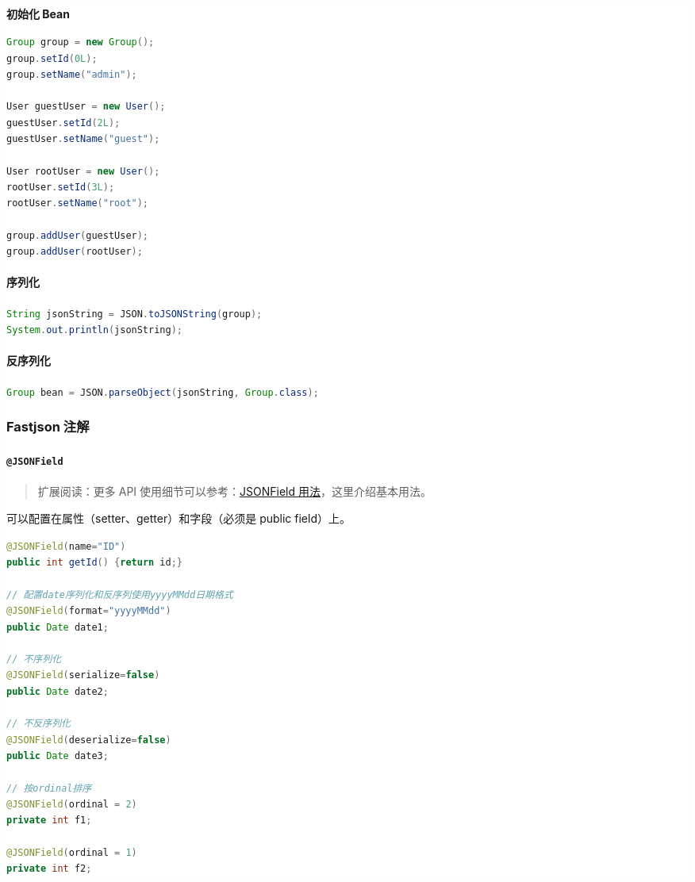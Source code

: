 **初始化 Bean**

```java
Group group = new Group();
group.setId(0L);
group.setName("admin");

User guestUser = new User();
guestUser.setId(2L);
guestUser.setName("guest");

User rootUser = new User();
rootUser.setId(3L);
rootUser.setName("root");

group.addUser(guestUser);
group.addUser(rootUser);
```

#### 序列化

```java
String jsonString = JSON.toJSONString(group);
System.out.println(jsonString);
```

#### 反序列化

```java
Group bean = JSON.parseObject(jsonString, Group.class);
```

### Fastjson 注解

#### `@JSONField`

> 扩展阅读：更多 API 使用细节可以参考：[JSONField 用法](https://github.com/alibaba/fastjson/wiki/JSONField)，这里介绍基本用法。

可以配置在属性（setter、getter）和字段（必须是 public field）上。

```java
@JSONField(name="ID")
public int getId() {return id;}

// 配置date序列化和反序列使用yyyyMMdd日期格式
@JSONField(format="yyyyMMdd")
public Date date1;

// 不序列化
@JSONField(serialize=false)
public Date date2;

// 不反序列化
@JSONField(deserialize=false)
public Date date3;

// 按ordinal排序
@JSONField(ordinal = 2)
private int f1;

@JSONField(ordinal = 1)
private int f2;
```
